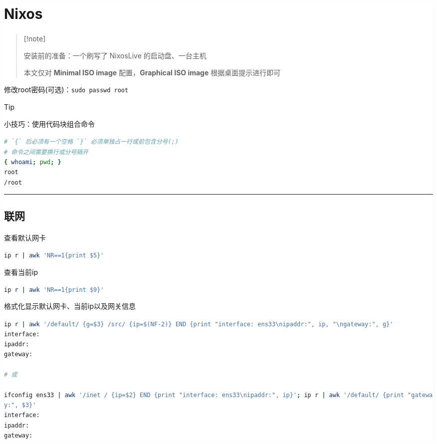 # Nixos

>   [!note]
>
>   安装前的准备：一个刷写了 NixosLive 的启动盘、一台主机
>
>   本文仅对 **Minimal ISO image** 配置，**Graphical ISO image** 根据桌面提示进行即可



修改root密码(可选)：`sudo passwd root`

>[!tip]
>
>小技巧：使用代码块组合命令
>
>```bash
># `{` 后必须有一个空格 `}` 必须单独占一行或前包含分号(;)
># 命令之间需要换行或分号隔开
>{ whoami; pwd; }
>root
>/root
>```

---

## 联网

查看默认网卡

```bash
ip r | awk 'NR==1{print $5}'
```

查看当前ip

```bash
ip r | awk 'NR==1{print $9}'
```

格式化显示默认网卡、当前ip以及网关信息

```bash
ip r | awk '/default/ {g=$3} /src/ {ip=$(NF-2)} END {print "interface: ens33\nipaddr:", ip, "\ngateway:", g}'
interface:
ipaddr:
gateway:

# 或

ifconfig ens33 | awk '/inet / {ip=$2} END {print "interface: ens33\nipaddr:", ip}'; ip r | awk '/default/ {print "gateway:", $3}'
interface:
ipaddr:
gateway:
```
